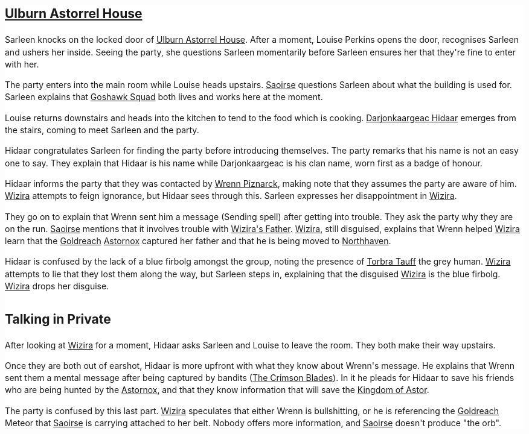## [Ulburn Astorrel House](../../../astarus/places/buildings/ulburn-astorrel-house.md)

Sarleen knocks on the locked door of [Ulburn Astorrel House](../../../astarus/places/buildings/ulburn-astorrel-house.md). After a moment, Louise Perkins opens the door, recognises Sarleen and ushers her inside. Seeing the party, she questions Sarleen momentarily before Sarleen ensures her that they're fine to enter with her.

The party enters into the main room while Louise heads upstairs. [Saoirse](../../../astarus/people/saoirse.md) questions Sarleen about what the building is used for. Sarleen explains that [Goshawk Squad](../../../astarus/civilisations/kingdom-of-astor/organisations/astorrel/squads/goshawk.md) both lives and works here at the moment.

Louise returns downstairs and heads into the kitchen to tend to the food which is cooking. [Darjonkaargeac Hidaar](../../../astarus/people/darjonkaargeac-hidaar.md) emerges from the stairs, coming to meet Sarleen and the party.

Hidaar congratulates Sarleen for finding the party before introducing themselves. The party remarks that his name is not an easy one to say. They explain that Hidaar is his name while Darjonkaargeac is his clan name, worn first as a badge of honour.

Hidaar informs the party that they was contacted by [Wrenn Piznarck](../../../astarus/people/wrenn-piznarck.md), making note that they assumes the party are aware of him. [Wizira](../../../astarus/people/wizira.md) attempts to feign ignorance, but Hidaar sees through this. Sarleen expresses her disappointment in [Wizira](../../../astarus/people/wizira.md).

They go on to explain that Wrenn sent him a message (Sending spell) after getting into trouble. They ask the party why they are on the run. [Saoirse](../../../astarus/people/saoirse.md) mentions that it involves trouble with [Wizira's Father](../../../astarus/people/wiziras-father.md). [Wizira](../../../astarus/people/wizira.md), still disguised, explains that Wrenn helped [Wizira](../../../astarus/people/wizira.md) learn that the [Goldreach](../../../astarus/civilisations/kingdom-of-astor/settlements/goldreach/README.md) [Astornox](../../../astarus/civilisations/kingdom-of-astor/organisations/astornox/astornox.md) captured her father and that he is being moved to [Northhaven](../../../astarus/places/cities/northhaven.md).

Hidaar is confused by the lack of a blue firbolg amongst the group, noting the presence of [Torbra Tauff](../../../astarus/people/torbra-tauff.md) the grey human. [Wizira](../../../astarus/people/wizira.md) attempts to lie that they lost them along the way, but Sarleen steps in, explaining that the disguised [Wizira](../../../astarus/people/wizira.md) is the blue firbolg. [Wizira](../../../astarus/people/wizira.md) drops her disguise.

## Talking in Private

After looking at [Wizira](../../../astarus/people/wizira.md) for a moment, Hidaar asks Sarleen and Louise to leave the room. They both make their way upstairs.

Once they are both out of earshot, Hidaar is more upfront with what they know about Wrenn's message. He explains that Wrenn sent them a mental message after being captured by bandits ([The Crimson Blades](../../../astarus/civilisations/kingdom-of-astor/organisations/the-crimson-blades.md)). In it he pleads for Hidaar to save his friends who are being hunted by the [Astornox](../../../astarus/civilisations/kingdom-of-astor/organisations/astornox/astornox.md), and that they know information that will save the [Kingdom of Astor](../../../astarus/civilisations/kingdom-of-astor/README.md).

The party is confused by this last part. [Wizira](../../../astarus/people/wizira.md) speculates that either Wrenn is bullshitting, or he is referencing the [Goldreach](../../../astarus/civilisations/kingdom-of-astor/settlements/goldreach/README.md) Meteor that [Saoirse](../../../astarus/people/saoirse.md) is carrying attached to her belt. Nobody offers more information, and [Saoirse](../../../astarus/people/saoirse.md) doesn't produce "the orb".

